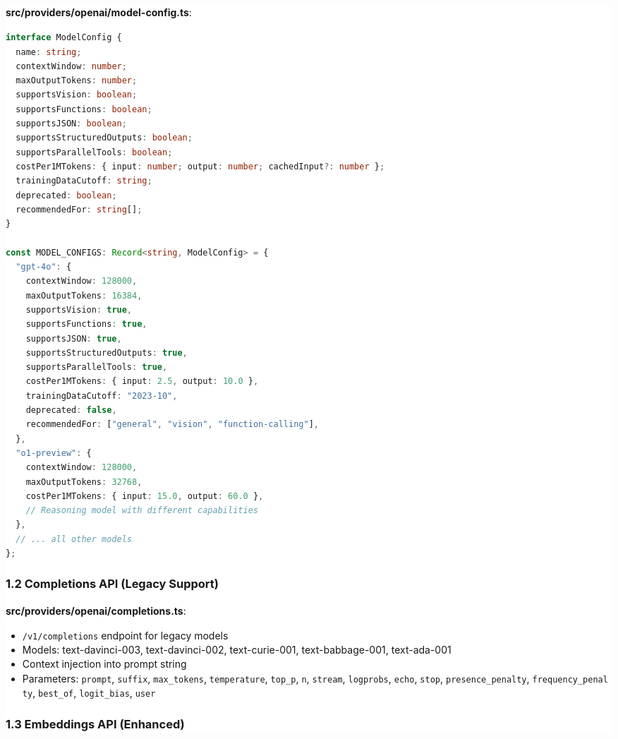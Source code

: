 **src/providers/openai/model-config.ts**:

```typescript
interface ModelConfig {
  name: string;
  contextWindow: number;
  maxOutputTokens: number;
  supportsVision: boolean;
  supportsFunctions: boolean;
  supportsJSON: boolean;
  supportsStructuredOutputs: boolean;
  supportsParallelTools: boolean;
  costPer1MTokens: { input: number; output: number; cachedInput?: number };
  trainingDataCutoff: string;
  deprecated: boolean;
  recommendedFor: string[];
}

const MODEL_CONFIGS: Record<string, ModelConfig> = {
  "gpt-4o": {
    contextWindow: 128000,
    maxOutputTokens: 16384,
    supportsVision: true,
    supportsFunctions: true,
    supportsJSON: true,
    supportsStructuredOutputs: true,
    supportsParallelTools: true,
    costPer1MTokens: { input: 2.5, output: 10.0 },
    trainingDataCutoff: "2023-10",
    deprecated: false,
    recommendedFor: ["general", "vision", "function-calling"],
  },
  "o1-preview": {
    contextWindow: 128000,
    maxOutputTokens: 32768,
    costPer1MTokens: { input: 15.0, output: 60.0 },
    // Reasoning model with different capabilities
  },
  // ... all other models
};
```

### 1.2 Completions API (Legacy Support)

**src/providers/openai/completions.ts**:

- `/v1/completions` endpoint for legacy models
- Models: text-davinci-003, text-davinci-002, text-curie-001, text-babbage-001, text-ada-001
- Context injection into prompt string
- Parameters: `prompt`, `suffix`, `max_tokens`, `temperature`, `top_p`, `n`, `stream`, `logprobs`, `echo`, `stop`, `presence_penalty`, `frequency_penalty`, `best_of`, `logit_bias`, `user`

### 1.3 Embeddings API (Enhanced)
